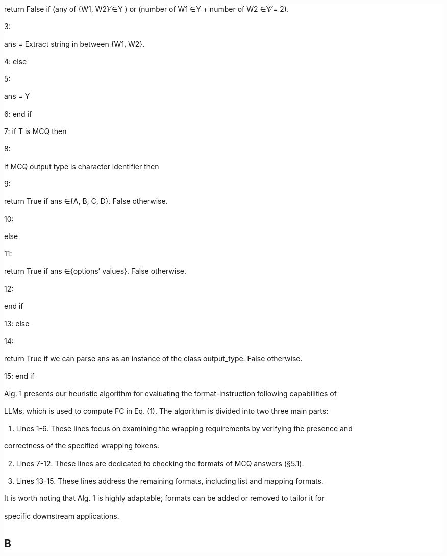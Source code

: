 return False if (any of {W1, W2} ̸∈Y ) or (number of W1 ∈Y + number of W2 ∈Y ̸= 2).

3:

ans = Extract string in between {W1, W2}.

4: else

5:

ans = Y

6: end if

7: if T is MCQ then

8:

if MCQ output type is character identifier then

9:

return True if ans ∈{A, B, C, D}. False otherwise.

10:

else

11:

return True if ans ∈{options’ values}. False otherwise.

12:

end if

13: else

14:

return True if we can parse ans as an instance of the class output_type. False otherwise.

15: end if

Alg. 1 presents our heuristic algorithm for evaluating the format-instruction following capabilities of

LLMs, which is used to compute FC in Eq. (1). The algorithm is divided into two three main parts:

1. Lines 1-6. These lines focus on examining the wrapping requirements by verifying the presence and

correctness of the specified wrapping tokens.

2. Lines 7-12. These lines are dedicated to checking the formats of MCQ answers (§5.1).

3. Lines 13-15. These lines address the remaining formats, including list and mapping formats.

It is worth noting that Alg. 1 is highly adaptable; formats can be added or removed to tailor it for

specific downstream applications.

## B
